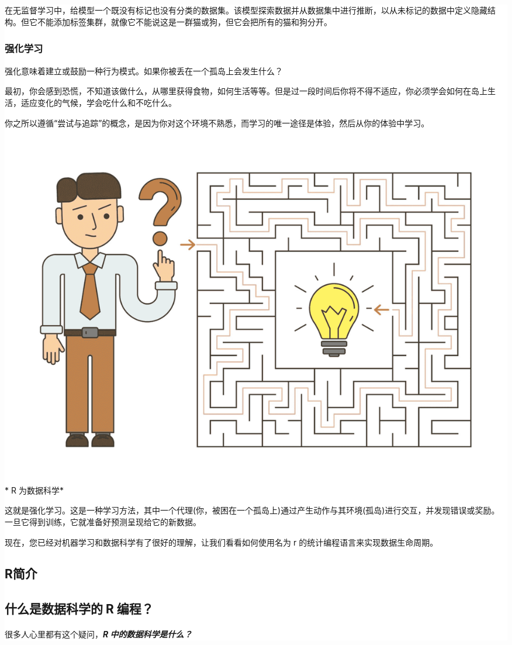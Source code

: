 在无监督学习中，给模型一个既没有标记也没有分类的数据集。该模型探索数据并从数据集中进行推断，以从未标记的数据中定义隐藏结构。但它不能添加标签集群，就像它不能说这是一群猫或狗，但它会把所有的猫和狗分开。

### **强化学习**

强化意味着建立或鼓励一种行为模式。如果你被丢在一个孤岛上会发生什么？

最初，你会感到恐慌，不知道该做什么，从哪里获得食物，如何生活等等。但是过一段时间后你将不得不适应，你必须学会如何在岛上生活，适应变化的气候，学会吃什么和不吃什么。

你之所以遵循“尝试与追踪”的概念，是因为你对这个环境不熟悉，而学习的唯一途径是体验，然后从你的体验中学习。

![Reinforcement Learning - R for Data Science - Edureka](img/a5c791f29583fc0d06c600f2c94d665a.png)  * R 为数据科学*

这就是强化学习。这是一种学习方法，其中一个代理(你，被困在一个孤岛上)通过产生动作与其环境(孤岛)进行交互，并发现错误或奖励。一旦它得到训练，它就准备好预测呈现给它的新数据。

现在，您已经对机器学习和数据科学有了很好的理解，让我们看看如何使用名为 r 的统计编程语言来实现数据生命周期。

## **R**简介

## **什么是数据科学的 R 编程？**

很多人心里都有这个疑问，***R 中的数据科学是什么？***
